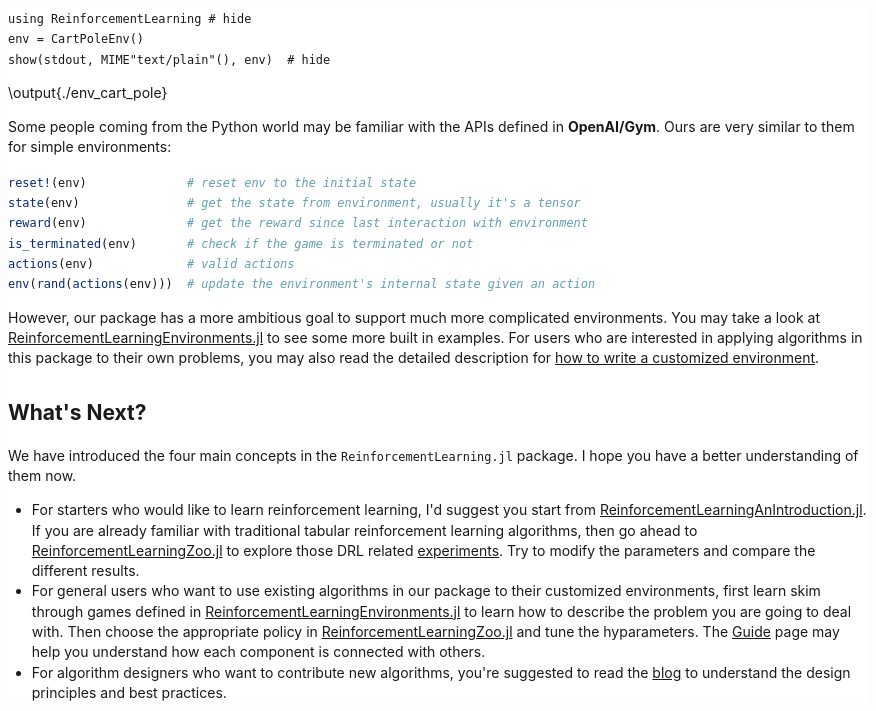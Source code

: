 ```julia:./env_cart_pole
using ReinforcementLearning # hide
env = CartPoleEnv()
show(stdout, MIME"text/plain"(), env)  # hide
```

\output{./env_cart_pole}

Some people coming from the Python world may be familiar with the APIs defined
in **OpenAI/Gym**. Ours are very similar to them for simple environments:

```julia
reset!(env)              # reset env to the initial state
state(env)               # get the state from environment, usually it's a tensor
reward(env)              # get the reward since last interaction with environment
is_terminated(env)       # check if the game is terminated or not
actions(env)             # valid actions
env(rand(actions(env)))  # update the environment's internal state given an action
```

However, our package has a more ambitious goal to support much more complicated
environments. You may take a look at
[ReinforcementLearningEnvironments.jl](https://github.com/JuliaReinforcementLearning/ReinforcementLearningEnvironments.jl)
to see some more built in examples. For users who are interested in applying
algorithms in this package to their own problems, you may also read the detailed description for [how to write a customized environment](http://juliareinforcementlearning.org/guide/#how_to_write_a_customized_environment).

## What's Next?

We have introduced the four main concepts in the `ReinforcementLearning.jl`
package. I hope you have a better understanding of them now.
- For starters who would like to learn reinforcement learning, I'd suggest you
  start from
  [ReinforcementLearningAnIntroduction.jl](https://github.com/JuliaReinforcementLearning/ReinforcementLearningAnIntroduction.jl).
  If you are already familiar with traditional tabular reinforcement learning
  algorithms, then go ahead to
  [ReinforcementLearningZoo.jl](https://github.com/JuliaReinforcementLearning/ReinforcementLearningZoo.jl)
  to explore those DRL related
  [experiments](https://github.com/JuliaReinforcementLearning/ReinforcementLearningZoo.jl/tree/master/src/experiments).
  Try to modify the parameters and compare the different results.
- For general users who want to use existing algorithms in our package to their
  customized environments, first learn skim through games defined in
  [ReinforcementLearningEnvironments.jl](https://github.com/JuliaReinforcementLearning/ReinforcementLearningEnvironments.jl)
  to learn how to describe the problem you are going to deal with. Then choose
  the appropriate policy in
  [ReinforcementLearningZoo.jl](https://github.com/JuliaReinforcementLearning/ReinforcementLearningZoo.jl)
  and tune the hyparameters. The [Guide](/guide) page may help you understand
  how each component is connected with others.
- For algorithm designers who want to contribute new algorithms, you're
  suggested to read the [blog](/blog) to understand the design principles and
  best practices.
